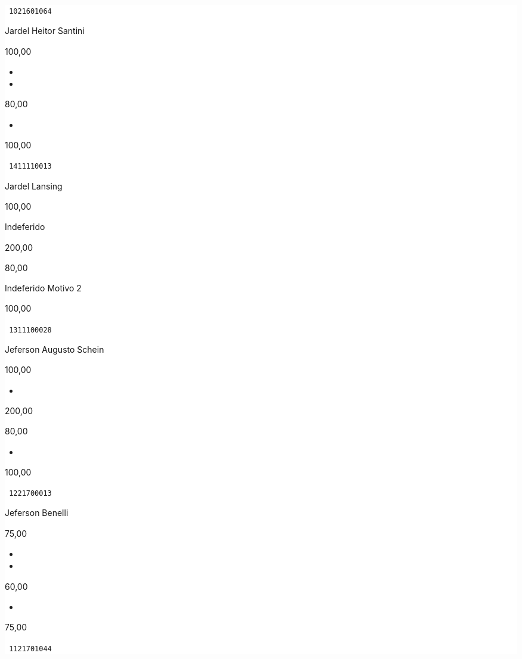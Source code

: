      1021601064

   Jardel Heitor Santini

   100,00

   -

   -

   80,00

   -

   100,00

     1411110013

   Jardel Lansing

   100,00

   Indeferido

   200,00

   80,00

   Indeferido Motivo 2

   100,00

     1311100028

   Jeferson Augusto Schein

   100,00

   -

   200,00

   80,00

   -

   100,00

     1221700013

   Jeferson Benelli

   75,00

   -

   -

   60,00

   -

   75,00

     1121701044
